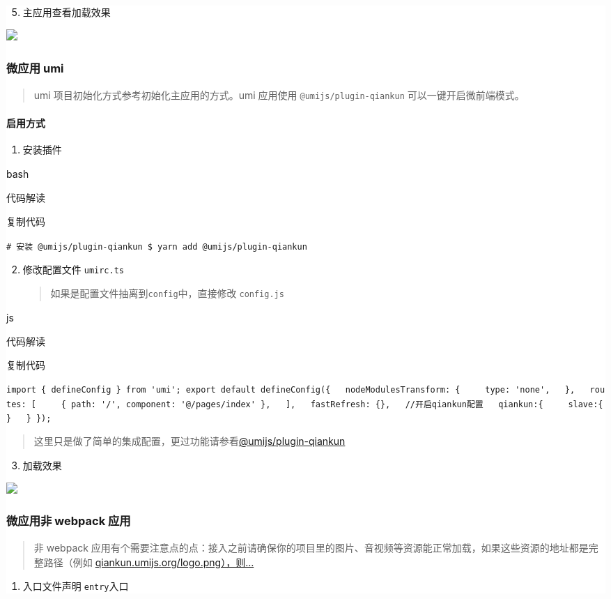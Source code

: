 5.  主应用查看加载效果

![](https://p3-juejin.byteimg.com/tos-cn-i-k3u1fbpfcp/9d61df1efe31424682f6a13f5bc60cb1~tplv-k3u1fbpfcp-zoom-in-crop-mark:1512:0:0:0.awebp)

### 微应用 umi

> umi 项目初始化方式参考初始化主应用的方式。umi 应用使用 `@umijs/plugin-qiankun` 可以一键开启微前端模式。

#### 启用方式

1.  安装插件

bash

 代码解读

复制代码

`# 安装 @umijs/plugin-qiankun $ yarn add @umijs/plugin-qiankun`

2.  修改配置文件 `umirc.ts`
    
    > 如果是配置文件抽离到`config`中，直接修改 `config.js`
    

js

 代码解读

复制代码

`import { defineConfig } from 'umi'; export default defineConfig({   nodeModulesTransform: {     type: 'none',   },   routes: [     { path: '/', component: '@/pages/index' },   ],   fastRefresh: {},   //开启qiankun配置   qiankun:{     slave:{     }   } });`

> 这里只是做了简单的集成配置，更过功能请参看[@umijs/plugin-qiankun](https://link.juejin.cn?target=https%3A%2F%2Fumijs.org%2Fzh-CN%2Fplugins%2Fplugin-qiankun "https://umijs.org/zh-CN/plugins/plugin-qiankun")

3.  加载效果

![](https://p3-juejin.byteimg.com/tos-cn-i-k3u1fbpfcp/cad400cccd114bb59272325ad5453650~tplv-k3u1fbpfcp-zoom-in-crop-mark:1512:0:0:0.awebp)

### 微应用非 webpack 应用

> 非 webpack 应用有个需要注意点的点：接入之前请确保你的项目里的图片、音视频等资源能正常加载，如果这些资源的地址都是完整路径（例如 [qiankun.umijs.org/logo.png），则…](https://link.juejin.cn?target=https%3A%2F%2Fqiankun.umijs.org%2Flogo.png%25EF%25BC%2589%25EF%25BC%258C%25E5%2588%2599%25E6%25B2%25A1%25E9%2597%25AE%25E9%25A2%2598%25E3%2580%2582%25E5%25A6%2582%25E6%259E%259C%25E9%2583%25BD%25E6%2598%25AF%25E7%259B%25B8%25E5%25AF%25B9%25E8%25B7%25AF%25E5%25BE%2584%25EF%25BC%258C%25E9%259C%2580%25E8%25A6%2581%25E5%2585%2588%25E5%25B0%2586%25E8%25BF%2599%25E4%25BA%259B%25E8%25B5%2584%25E6%25BA%2590%25E4%25B8%258A%25E4%25BC%25A0%25E5%2588%25B0%25E6%259C%258D%25E5%258A%25A1%25E5%2599%25A8%25EF%25BC%258C%25E4%25BD%25BF%25E7%2594%25A8%25E5%25AE%258C%25E6%2595%25B4%25E8%25B7%25AF%25E5%25BE%2584%25E3%2580%2582 "https://qiankun.umijs.org/logo.png%EF%BC%89%EF%BC%8C%E5%88%99%E6%B2%A1%E9%97%AE%E9%A2%98%E3%80%82%E5%A6%82%E6%9E%9C%E9%83%BD%E6%98%AF%E7%9B%B8%E5%AF%B9%E8%B7%AF%E5%BE%84%EF%BC%8C%E9%9C%80%E8%A6%81%E5%85%88%E5%B0%86%E8%BF%99%E4%BA%9B%E8%B5%84%E6%BA%90%E4%B8%8A%E4%BC%A0%E5%88%B0%E6%9C%8D%E5%8A%A1%E5%99%A8%EF%BC%8C%E4%BD%BF%E7%94%A8%E5%AE%8C%E6%95%B4%E8%B7%AF%E5%BE%84%E3%80%82")

1.  入口文件声明 `entry`入口
